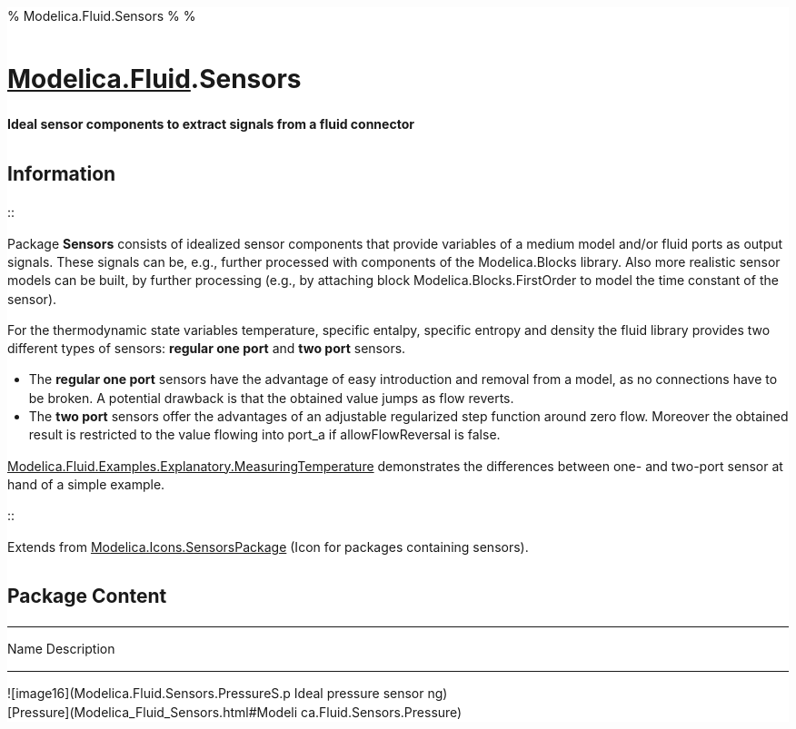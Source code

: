 % Modelica.Fluid.Sensors
% 
% 

[Modelica.Fluid](Modelica_Fluid.html#Modelica.Fluid).Sensors
============================================================

**Ideal sensor components to extract signals from a fluid connector**

Information
-----------

::

Package **Sensors** consists of idealized sensor components that provide
variables of a medium model and/or fluid ports as output signals. These
signals can be, e.g., further processed with components of the
Modelica.Blocks library. Also more realistic sensor models can be built,
by further processing (e.g., by attaching block
Modelica.Blocks.FirstOrder to model the time constant of the sensor).

For the thermodynamic state variables temperature, specific entalpy,
specific entropy and density the fluid library provides two different
types of sensors: **regular one port** and **two port** sensors.

-   The **regular one port** sensors have the advantage of easy
    introduction and removal from a model, as no connections have to be
    broken. A potential drawback is that the obtained value jumps as
    flow reverts.
-   The **two port** sensors offer the advantages of an adjustable
    regularized step function around zero flow. Moreover the obtained
    result is restricted to the value flowing into port\_a if
    allowFlowReversal is false.

[Modelica.Fluid.Examples.Explanatory.MeasuringTemperature](Modelica_Fluid_Examples_Explanatory.html#Modelica.Fluid.Examples.Explanatory.MeasuringTemperature)
demonstrates the differences between one- and two-port sensor at hand of
a simple example.

::

Extends from
[Modelica.Icons.SensorsPackage](Modelica_Icons_SensorsPackage.html#Modelica.Icons.SensorsPackage)
(Icon for packages containing sensors).

Package Content
---------------

  ------------------------------------------------------------------------
  Name                                          Description
  --------------------------------------------- --------------------------
  ![image16](Modelica.Fluid.Sensors.PressureS.p Ideal pressure sensor
  ng)                                           
  [Pressure](Modelica_Fluid_Sensors.html#Modeli 
  ca.Fluid.Sensors.Pressure)                    
